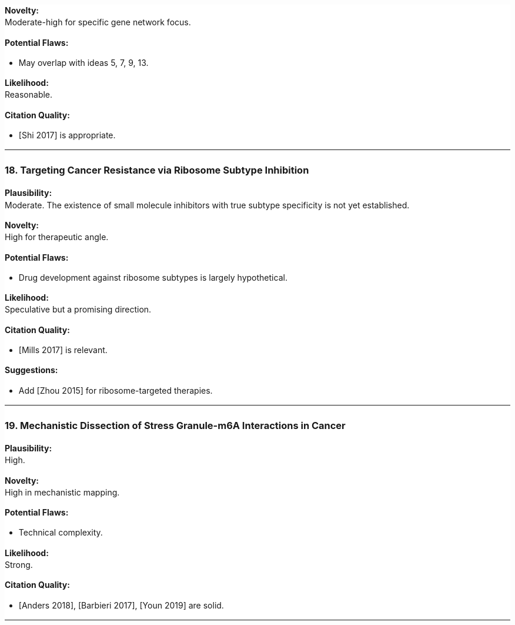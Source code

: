 **Novelty:**  
Moderate-high for specific gene network focus.

**Potential Flaws:**  
- May overlap with ideas 5, 7, 9, 13.

**Likelihood:**  
Reasonable.

**Citation Quality:**  
- [Shi 2017] is appropriate.

---

### 18. Targeting Cancer Resistance via Ribosome Subtype Inhibition

**Plausibility:**  
Moderate. The existence of small molecule inhibitors with true subtype specificity is not yet established.

**Novelty:**  
High for therapeutic angle.

**Potential Flaws:**  
- Drug development against ribosome subtypes is largely hypothetical.

**Likelihood:**  
Speculative but a promising direction.

**Citation Quality:**  
- [Mills 2017] is relevant.

**Suggestions:**
- Add [Zhou 2015] for ribosome-targeted therapies.

---

### 19. Mechanistic Dissection of Stress Granule-m6A Interactions in Cancer

**Plausibility:**  
High.

**Novelty:**  
High in mechanistic mapping.

**Potential Flaws:**  
- Technical complexity.

**Likelihood:**  
Strong.

**Citation Quality:**  
- [Anders 2018], [Barbieri 2017], [Youn 2019] are solid.

---
